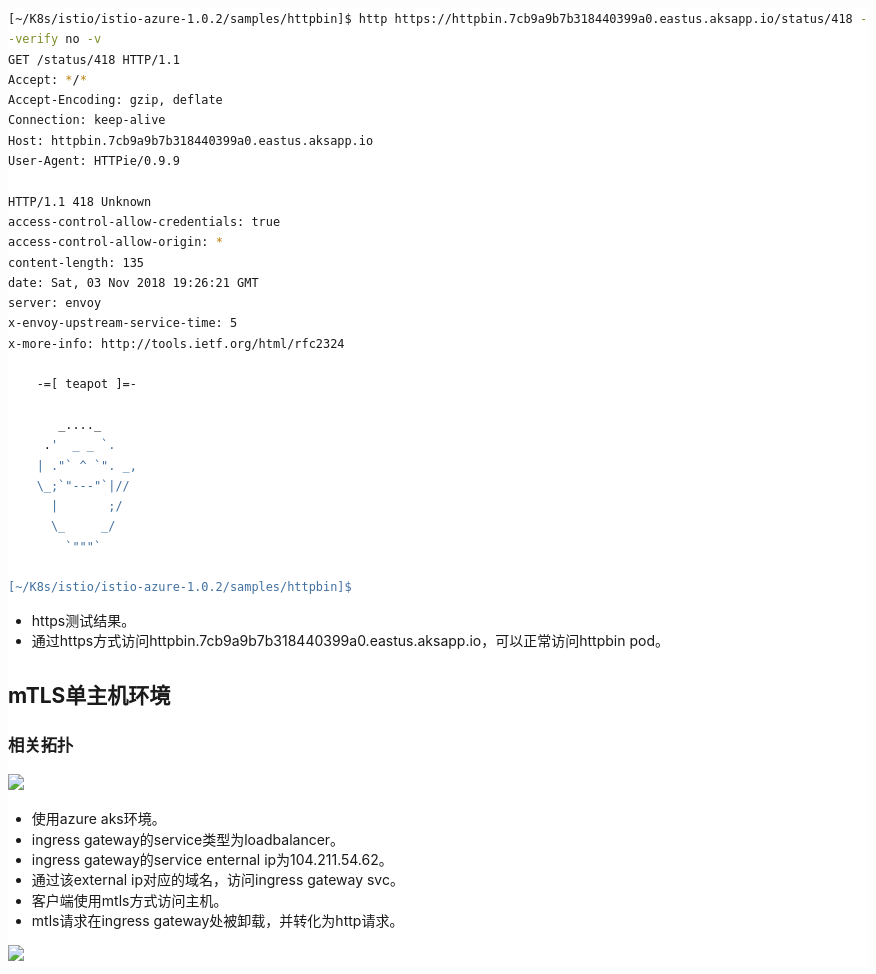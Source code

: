 
```bash
[~/K8s/istio/istio-azure-1.0.2/samples/httpbin]$ http https://httpbin.7cb9a9b7b318440399a0.eastus.aksapp.io/status/418 --verify no -v
GET /status/418 HTTP/1.1
Accept: */*
Accept-Encoding: gzip, deflate
Connection: keep-alive
Host: httpbin.7cb9a9b7b318440399a0.eastus.aksapp.io
User-Agent: HTTPie/0.9.9

HTTP/1.1 418 Unknown
access-control-allow-credentials: true
access-control-allow-origin: *
content-length: 135
date: Sat, 03 Nov 2018 19:26:21 GMT
server: envoy
x-envoy-upstream-service-time: 5
x-more-info: http://tools.ietf.org/html/rfc2324

    -=[ teapot ]=-

       _...._
     .'  _ _ `.
    | ."` ^ `". _,
    \_;`"---"`|//
      |       ;/
      \_     _/
        `"""`

[~/K8s/istio/istio-azure-1.0.2/samples/httpbin]$
```

- https测试结果。
- 通过https方式访问httpbin.7cb9a9b7b318440399a0.eastus.aksapp.io，可以正常访问httpbin pod。



## mTLS单主机环境

### 相关拓扑

![](https://ws3.sinaimg.cn/large/006tNbRwly1fwwfxwn47kj31g21lv459.jpg)

- 使用azure aks环境。
- ingress gateway的service类型为loadbalancer。
- ingress gateway的service enternal ip为104.211.54.62。
- 通过该external ip对应的域名，访问ingress gateway svc。
- 客户端使用mtls方式访问主机。
- mtls请求在ingress gateway处被卸载，并转化为http请求。



![](https://ws4.sinaimg.cn/large/006tNbRwly1fwwfynfmf5j31kw22k1fp.jpg)
